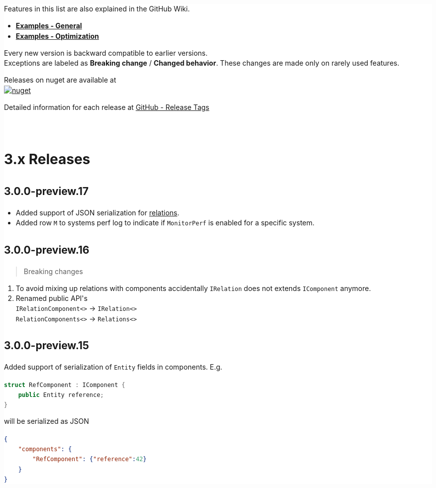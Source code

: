 

Features in this list are also explained in the GitHub Wiki.  
- [**Examples - General**](../examples/General.md)  
- [**Examples - Optimization**](../examples/Optimization.md)  

Every new version is backward compatible to earlier versions.  
Exceptions are labeled as  **Breaking change** / **Changed behavior**. These changes are made only on rarely used features.

Releases on nuget are available at  
[![nuget](https://img.shields.io/nuget/v/Friflo.Engine.ECS?logo=nuget&logoColor=white)](https://www.nuget.org/packages/Friflo.Engine.ECS)

Detailed information for each release at
[GitHub - Release Tags](https://github.com/friflo/Friflo.Engine.ECS/releases)

<br/>

# 3.x Releases

## 3.0.0-preview.17

- Added support of JSON serialization for [relations](../examples/Component-Types.md#serialization).
- Added row `M` to systems perf log to indicate if `MonitorPerf` is enabled for a specific system.


## 3.0.0-preview.16

> Breaking changes

1. To avoid mixing up relations with components accidentally `IRelation` does not extends `IComponent` anymore.
2. Renamed public API's  
   `IRelationComponent<>` -> `IRelation<>`  
   `RelationComponents<>` -> `Relations<>`


## 3.0.0-preview.15

Added support of serialization of `Entity` fields in components. E.g.
```cs
struct RefComponent : IComponent {
    public Entity reference;
}
```
will be serialized as JSON
```json
{
    "components": {
        "RefComponent": {"reference":42}
    }  
}
```
